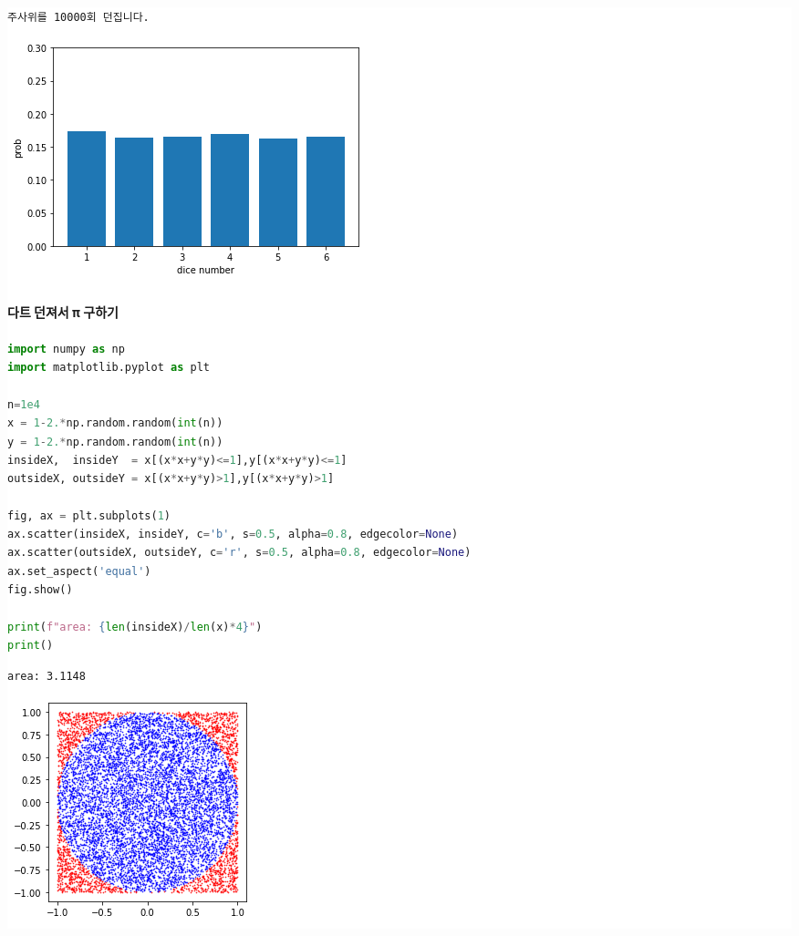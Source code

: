     주사위를 10000회 던집니다.
    
    


    
![png](study08-9_files/study08-9_31_1.png)
    


#### 다트 던져서 π 구하기


```python
import numpy as np
import matplotlib.pyplot as plt

n=1e4
x = 1-2.*np.random.random(int(n))
y = 1-2.*np.random.random(int(n))
insideX,  insideY  = x[(x*x+y*y)<=1],y[(x*x+y*y)<=1]
outsideX, outsideY = x[(x*x+y*y)>1],y[(x*x+y*y)>1]

fig, ax = plt.subplots(1)
ax.scatter(insideX, insideY, c='b', s=0.5, alpha=0.8, edgecolor=None)
ax.scatter(outsideX, outsideY, c='r', s=0.5, alpha=0.8, edgecolor=None)
ax.set_aspect('equal')
fig.show()

print(f"area: {len(insideX)/len(x)*4}")
print()
```

    area: 3.1148
    
    


    
![png](study08-9_files/study08-9_33_1.png)
    
